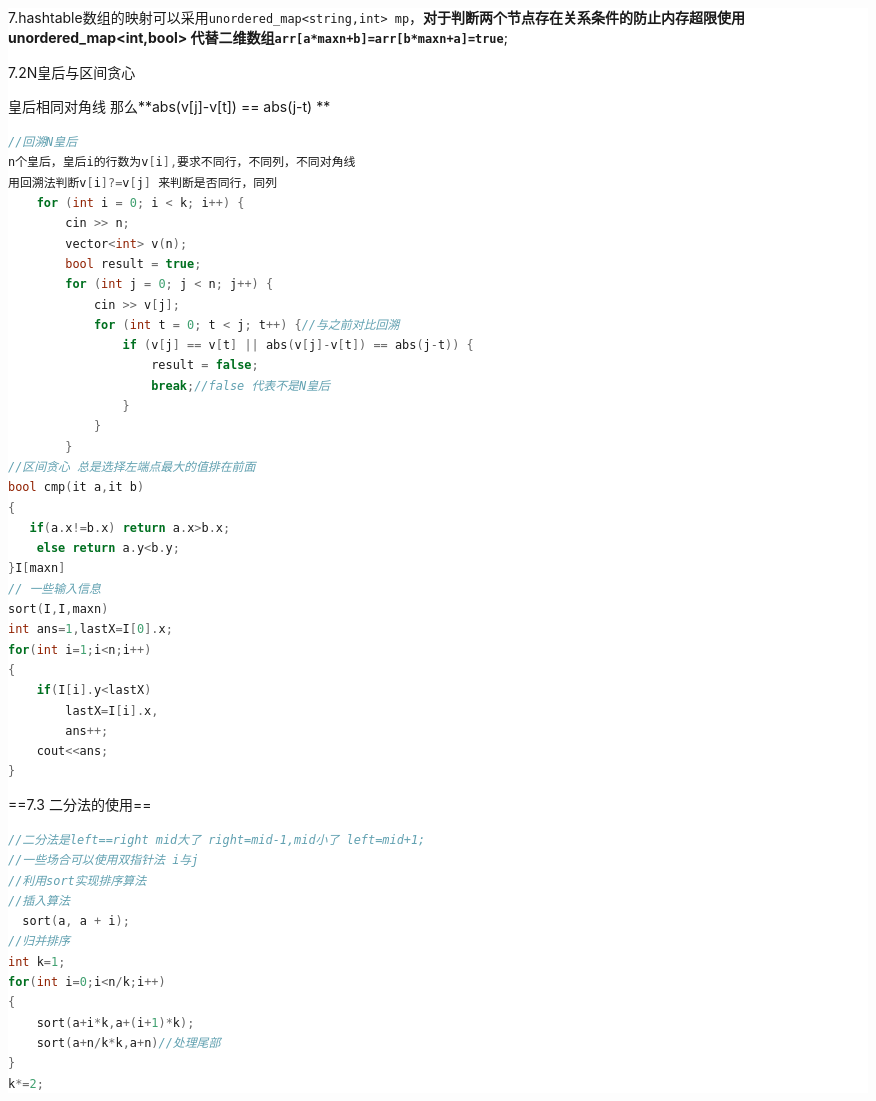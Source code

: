 7.hashtable数组的映射可以采用`unordered_map<string,int> mp`，**对于判断两个节点存在关系条件的防止内存超限使用unordered_map<int,bool> 代替二维数组`arr[a*maxn+b]=arr[b*maxn+a]=true`**;

7.2N皇后与区间贪心    

皇后相同对角线 那么**abs(v[j]-v[t]) == abs(j-t) **                                       

```c++
//回溯N皇后
n个皇后，皇后i的行数为v[i],要求不同行，不同列，不同对角线
用回溯法判断v[i]?=v[j] 来判断是否同行，同列
    for (int i = 0; i < k; i++) {
        cin >> n;
        vector<int> v(n);
        bool result = true;
        for (int j = 0; j < n; j++) {
            cin >> v[j];
            for (int t = 0; t < j; t++) {//与之前对比回溯
                if (v[j] == v[t] || abs(v[j]-v[t]) == abs(j-t)) {
                    result = false;
                    break;//false 代表不是N皇后
                }
            }
        }
//区间贪心 总是选择左端点最大的值排在前面
bool cmp(it a,it b)
{
   if(a.x!=b.x) return a.x>b.x;
    else return a.y<b.y;
}I[maxn]
// 一些输入信息
sort(I,I,maxn)
int ans=1,lastX=I[0].x;
for(int i=1;i<n;i++)
{
    if(I[i].y<lastX)  
        lastX=I[i].x,
        ans++;
    cout<<ans;
}               
```

==7.3 二分法的使用==

```c++
//二分法是left==right mid大了 right=mid-1,mid小了 left=mid+1;
//一些场合可以使用双指针法 i与j
//利用sort实现排序算法
//插入算法
  sort(a, a + i);
//归并排序
int k=1;
for(int i=0;i<n/k;i++)
{
    sort(a+i*k,a+(i+1)*k);
    sort(a+n/k*k,a+n)//处理尾部
}
k*=2;
```
